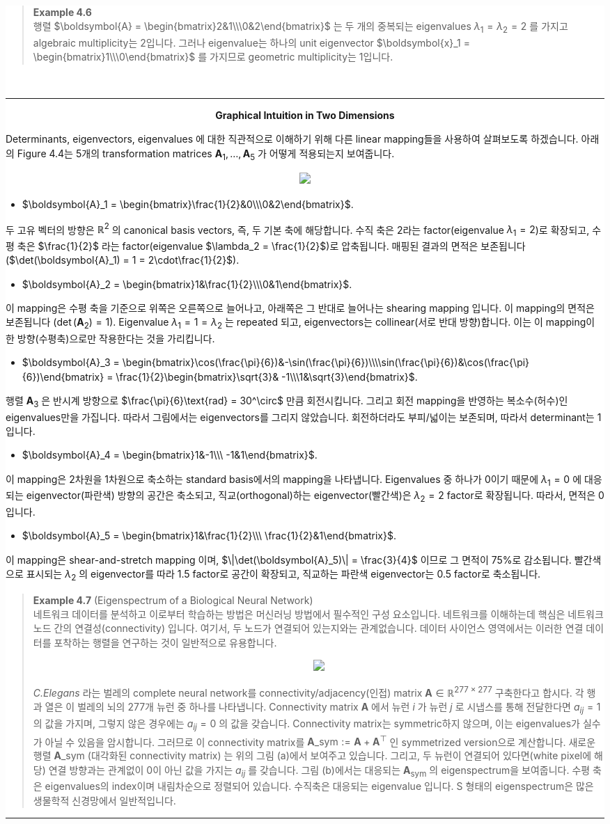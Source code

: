 > **Example 4.6**
> <br>
> 행렬 $\boldsymbol{A} = \begin{bmatrix}2&1\\\0&2\end{bmatrix}$ 는 두 개의 중복되는 eigenvalues $\lambda_1=\lambda_2=2$ 를 가지고 algebraic multiplicity는 2입니다. 그러나 eigenvalue는 하나의 unit eigenvector $\boldsymbol{x}_1 = \begin{bmatrix}1\\\0\end{bmatrix}$ 를 가지므로 geometric multiplicity는 1입니다.

<br>

---

<div align="center"><strong>Graphical Intuition in Two Dimensions</strong></div>


Determinants, eigenvectors, eigenvalues 에 대한 직관적으로 이해하기 위해 다른 linear mapping들을 사용하여 살펴보도록 하겠습니다. 아래의 Figure 4.4는 5개의 transformation matrices $\boldsymbol{A}_1, \dotsc, \boldsymbol{A}_5$ 가 어떻게 적용되는지 보여줍니다.

<div align="center"><img src="{{ site.baseurl }}/assets/images/figures/figure4.4.png" height=600px></div>

- $\boldsymbol{A}_1 = \begin{bmatrix}\frac{1}{2}&0\\\0&2\end{bmatrix}$.

두 고유 벡터의 방향은 $\mathbb{R}^2$ 의 canonical basis vectors, 즉, 두 기본 축에 해당합니다. 수직 축은 2라는 factor(eigenvalue $\lambda_1 = 2$)로 확장되고, 수평 축은 $\frac{1}{2}$ 라는 factor(eigenvalue $\lambda_2 = \frac{1}{2}$)로 압축됩니다. 매핑된 결과의 면적은 보존됩니다 ($\det(\boldsymbol{A}_1) = 1 = 2\cdot\frac{1}{2}$).

- $\boldsymbol{A}_2 = \begin{bmatrix}1&\frac{1}{2}\\\0&1\end{bmatrix}$.

이 mapping은 수평 축을 기준으로 위쪽은 오른쪽으로 늘어나고, 아래쪽은 그 반대로 늘어나는 shearing mapping 입니다. 이 mapping의 면적은 보존됩니다 ($\det(\boldsymbol{A}_2) = 1$). Eigenvalue $\lambda_1 = 1 = \lambda_2$ 는 repeated 되고, eigenvectors는 collinear(서로 반대 방향)합니다. 이는 이 mapping이 한 방향(수평축)으로만 작용한다는 것을 가리킵니다.

- $\boldsymbol{A}_3 = \begin{bmatrix}\cos(\frac{\pi}{6})&-\sin(\frac{\pi}{6})\\\\sin(\frac{\pi}{6})&\cos(\frac{\pi}{6})\end{bmatrix} = \frac{1}{2}\begin{bmatrix}\sqrt{3}& -1\\\1&\sqrt{3}\end{bmatrix}$.

행렬 $\boldsymbol{A}_3$ 은 반시계 방향으로 $\frac{\pi}{6}\text{rad} = 30^\circ$ 만큼 회전시킵니다. 그리고 회전 mapping을 반영하는 복소수(허수)인 eigenvalues만을 가집니다. 따라서 그림에서는 eigenvectors를 그리지 않았습니다. 회전하더라도 부피/넓이는 보존되며, 따라서 determinant는 1입니다.

- $\boldsymbol{A}_4 = \begin{bmatrix}1&-1\\\ -1&1\end{bmatrix}$.

이 mapping은 2차원을 1차원으로 축소하는 standard basis에서의 mapping을 나타냅니다. Eigenvalues 중 하나가 0이기 때문에 $\lambda_1 = 0$ 에 대응되는 eigenvector(파란색) 방향의 공간은 축소되고, 직교(orthogonal)하는 eigenvector(빨간색)은 $\lambda_2 = 2$ factor로 확장됩니다. 따라서, 면적은 0입니다.

- $\boldsymbol{A}_5 = \begin{bmatrix}1&\frac{1}{2}\\\ \frac{1}{2}&1\end{bmatrix}$.

이 mapping은 shear-and-stretch mapping 이며, $\|\det(\boldsymbol{A}_5)\| = \frac{3}{4}$ 이므로 그 면적이 75%로 감소됩니다. 빨간색으로 표시되는 $\lambda_2$ 의 eigenvector를 따라 1.5 factor로 공간이 확장되고, 직교하는 파란색 eigenvector는 0.5 factor로 축소됩니다.

> **Example 4.7** (Eigenspectrum of a Biological Neural Network)
> <br>
> 네트워크 데이터를 분석하고 이로부터 학습하는 방법은 머신러닝 방법에서 필수적인 구성 요소입니다. 네트워크를 이해하는데 핵심은 네트워크 노드 간의 연결성(connectivity) 입니다. 여기서, 두 노드가 연결되어 있는지와는 관계없습니다. 데이터 사이언스 영역에서는 이러한 연결 데이터를 포착하는 행렬을 연구하는 것이 일반적으로 유용합니다.
> 
> <div align="center"><img src="{{ site.baseurl }}/assets/images/figures/figure4.5.png" height=200px></div>
> 
> *C.Elegans* 라는 벌레의 complete neural network를 connectivity/adjacency(인접) matrix $\boldsymbol{A} \in \mathbb{R}^{277\times277}$ 구축한다고 합시다.
> 각 행과 열은 이 벌레의 뇌의 277개 뉴런 중 하나를 나타냅니다. Connectivity matrix $\boldsymbol{A}$ 에서 뉴런 $i$ 가 뉴런 $j$ 로 시냅스를 통해 전달한다면 $a_{ij} = 1$ 의 값을 가지며, 그렇지 않은 경우에는 $a_{ij} = 0$ 의 값을 갖습니다. Connectivity matrix는 symmetric하지 않으며, 이는 eigenvalues가 실수가 아닐 수 있음을 암시합니다. 그러므로 이 connectivity matrix를 $\boldsymbol{A}\_{\text{sym}} := \boldsymbol{A}+\boldsymbol{A}^\top$ 인 symmetrized version으로 계산합니다. 새로운 행렬 $\boldsymbol{A}\_{\text{sym}}$ (대각화된 connectivity matrix) 는 위의 그림 (a)에서 보여주고 있습니다. 그리고, 두 뉴런이 연결되어 있다면(white pixel에 해당) 연결 방향과는 관계없이 0이 아닌 값을 가지는 $a_{ij}$ 를 갖습니다.
> 그림 (b)에서는 대응되는 $\boldsymbol{A}_{\text{sym}}$ 의 eigenspectrum을 보여줍니다. 수평 축은 eigenvalues의 index이며 내림차순으로 정렬되어 있습니다. 수직축은 대응되는 eigenvalue 입니다. S 형태의 eigenspectrum은 많은 생물학적 신경망에서 일반적입니다. 

---